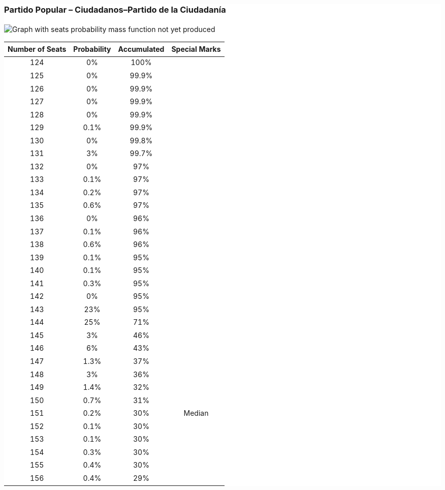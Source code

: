 ### Partido Popular – Ciudadanos–Partido de la Ciudadanía

![Graph with seats probability mass function not yet produced](2019-04-14-NCReport-coalitions-seats-pmf-pp–cs.png "Seats Probability Mass Function")

| Number of Seats | Probability | Accumulated | Special Marks |
|:---------------:|:-----------:|:-----------:|:-------------:|
| 124 | 0% | 100% |  |
| 125 | 0% | 99.9% |  |
| 126 | 0% | 99.9% |  |
| 127 | 0% | 99.9% |  |
| 128 | 0% | 99.9% |  |
| 129 | 0.1% | 99.9% |  |
| 130 | 0% | 99.8% |  |
| 131 | 3% | 99.7% |  |
| 132 | 0% | 97% |  |
| 133 | 0.1% | 97% |  |
| 134 | 0.2% | 97% |  |
| 135 | 0.6% | 97% |  |
| 136 | 0% | 96% |  |
| 137 | 0.1% | 96% |  |
| 138 | 0.6% | 96% |  |
| 139 | 0.1% | 95% |  |
| 140 | 0.1% | 95% |  |
| 141 | 0.3% | 95% |  |
| 142 | 0% | 95% |  |
| 143 | 23% | 95% |  |
| 144 | 25% | 71% |  |
| 145 | 3% | 46% |  |
| 146 | 6% | 43% |  |
| 147 | 1.3% | 37% |  |
| 148 | 3% | 36% |  |
| 149 | 1.4% | 32% |  |
| 150 | 0.7% | 31% |  |
| 151 | 0.2% | 30% | Median |
| 152 | 0.1% | 30% |  |
| 153 | 0.1% | 30% |  |
| 154 | 0.3% | 30% |  |
| 155 | 0.4% | 30% |  |
| 156 | 0.4% | 29% |  |